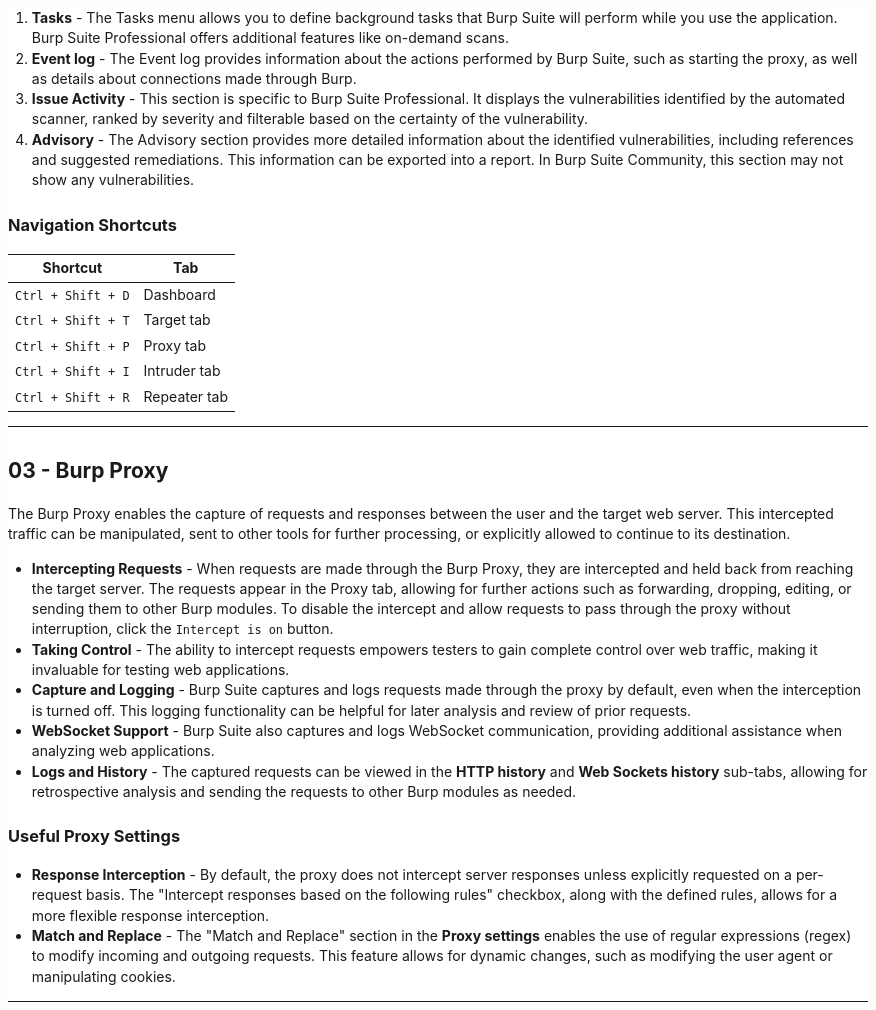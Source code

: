 1. **Tasks** - The Tasks menu allows you to define background tasks that Burp Suite will perform while you use the application. Burp Suite Professional offers additional features like on-demand scans.
2. **Event log** - The Event log provides information about the actions performed by Burp Suite, such as starting the proxy, as well as details about connections made through Burp.
3. **Issue Activity** - This section is specific to Burp Suite Professional. It displays the vulnerabilities identified by the automated scanner, ranked by severity and filterable based on the certainty of the vulnerability.
4. **Advisory** - The Advisory section provides more detailed information about the identified vulnerabilities, including references and suggested remediations. This information can be exported into a report. In Burp Suite Community, this section may not show any vulnerabilities.

### Navigation Shortcuts

|Shortcut|Tab|
|---|---|
|`Ctrl + Shift + D`|Dashboard|
|`Ctrl + Shift + T`|Target tab|
|`Ctrl + Shift + P`|Proxy tab|
|`Ctrl + Shift + I`|Intruder tab|
|`Ctrl + Shift + R`|Repeater tab|

---

## 03 - Burp Proxy

The Burp Proxy enables the capture of requests and responses between the user and the target web server. This intercepted traffic can be manipulated, sent to other tools for further processing, or explicitly allowed to continue to its destination.

- **Intercepting Requests** - When requests are made through the Burp Proxy, they are intercepted and held back from reaching the target server. The requests appear in the Proxy tab, allowing for further actions such as forwarding, dropping, editing, or sending them to other Burp modules. To disable the intercept and allow requests to pass through the proxy without interruption, click the `Intercept is on` button.
- **Taking Control** - The ability to intercept requests empowers testers to gain complete control over web traffic, making it invaluable for testing web applications.  
- **Capture and Logging** - Burp Suite captures and logs requests made through the proxy by default, even when the interception is turned off. This logging functionality can be helpful for later analysis and review of prior requests.
- **WebSocket Support** - Burp Suite also captures and logs WebSocket communication, providing additional assistance when analyzing web applications.
- **Logs and History** - The captured requests can be viewed in the **HTTP history** and **Web Sockets history** sub-tabs, allowing for retrospective analysis and sending the requests to other Burp modules as needed.

### Useful Proxy Settings

- **Response Interception** - By default, the proxy does not intercept server responses unless explicitly requested on a per-request basis. The "Intercept responses based on the following rules" checkbox, along with the defined rules, allows for a more flexible response interception.
- **Match and Replace** - The "Match and Replace" section in the **Proxy settings** enables the use of regular expressions (regex) to modify incoming and outgoing requests. This feature allows for dynamic changes, such as modifying the user agent or manipulating cookies.

---